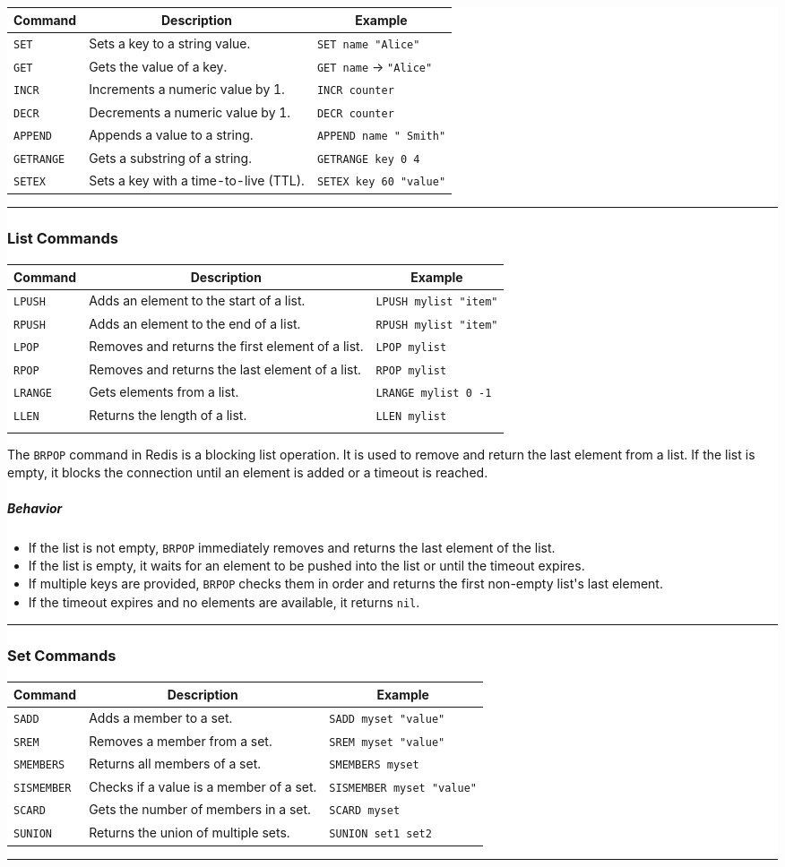 | Command    | Description                           | Example                |
| ---------- | ------------------------------------- | ---------------------- |
| `SET`      | Sets a key to a string value.         | `SET name "Alice"`     |
| `GET`      | Gets the value of a key.              | `GET name` → `"Alice"` |
| `INCR`     | Increments a numeric value by 1.      | `INCR counter`         |
| `DECR`     | Decrements a numeric value by 1.      | `DECR counter`         |
| `APPEND`   | Appends a value to a string.          | `APPEND name " Smith"` |
| `GETRANGE` | Gets a substring of a string.         | `GETRANGE key 0 4`     |
| `SETEX`    | Sets a key with a time-to-live (TTL). | `SETEX key 60 "value"` |

---
### **List Commands**

| Command  | Description                                      | Example               |
| -------- | ------------------------------------------------ | --------------------- |
| `LPUSH`  | Adds an element to the start of a list.          | `LPUSH mylist "item"` |
| `RPUSH`  | Adds an element to the end of a list.            | `RPUSH mylist "item"` |
| `LPOP`   | Removes and returns the first element of a list. | `LPOP mylist`         |
| `RPOP`   | Removes and returns the last element of a list.  | `RPOP mylist`         |
| `LRANGE` | Gets elements from a list.                       | `LRANGE mylist 0 -1`  |
| `LLEN`   | Returns the length of a list.                    | `LLEN mylist`         |
|          |                                                  |                       |
The `BRPOP` command in Redis is a blocking list operation. It is used to remove and return the last element from a list. If the list is empty, it blocks the connection until an element is added or a timeout is reached.
##### Behavior
- If the list is not empty, `BRPOP` immediately removes and returns the last element of the list.
- If the list is empty, it waits for an element to be pushed into the list or until the timeout expires.
- If multiple keys are provided, `BRPOP` checks them in order and returns the first non-empty list's last element.
- If the timeout expires and no elements are available, it returns `nil`.

---

### **Set Commands**

|Command|Description|Example|
|---|---|---|
|`SADD`|Adds a member to a set.|`SADD myset "value"`|
|`SREM`|Removes a member from a set.|`SREM myset "value"`|
|`SMEMBERS`|Returns all members of a set.|`SMEMBERS myset`|
|`SISMEMBER`|Checks if a value is a member of a set.|`SISMEMBER myset "value"`|
|`SCARD`|Gets the number of members in a set.|`SCARD myset`|
|`SUNION`|Returns the union of multiple sets.|`SUNION set1 set2`|

---